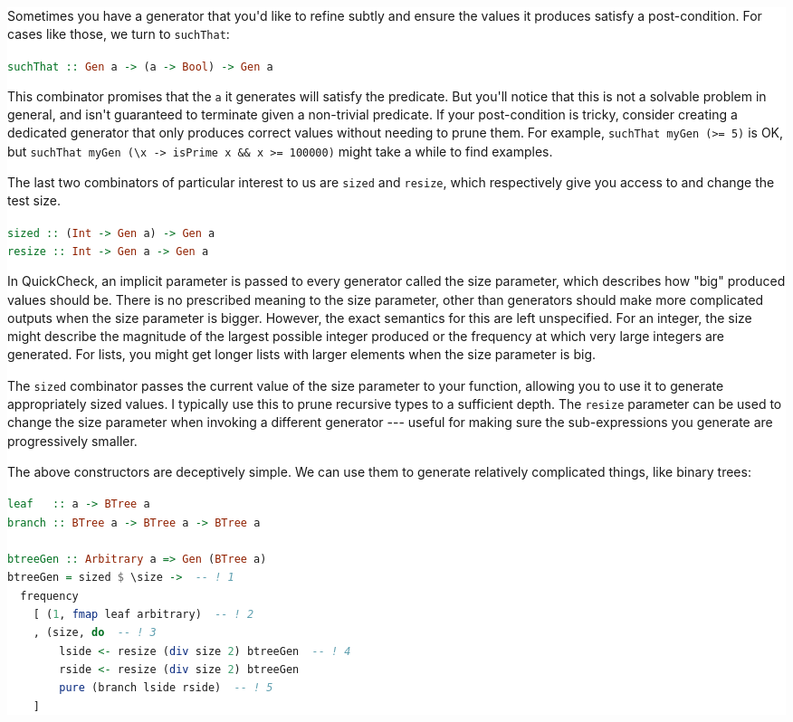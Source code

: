 Sometimes you have a generator that you'd like to refine subtly and ensure the
values it produces satisfy a post-condition. For cases like those, we turn to
`suchThat`:

```haskell
suchThat :: Gen a -> (a -> Bool) -> Gen a
```

This combinator promises that the `a` it generates will satisfy the predicate.
But you'll notice that this is not a solvable problem in general, and isn't
guaranteed to terminate given a non-trivial predicate. If your post-condition is
tricky, consider creating a dedicated generator that only produces correct values
without needing to prune them.  For example, `suchThat myGen (>= 5)` is OK, but
`suchThat myGen (\x -> isPrime x && x >= 100000)` might take a while to find
examples.

The last two combinators of particular interest to us are `sized` and `resize`,
which respectively give you access to and change the test size.

```haskell
sized :: (Int -> Gen a) -> Gen a
resize :: Int -> Gen a -> Gen a
```

In QuickCheck, an implicit parameter is passed to every generator called
the size parameter, which describes how "big" produced values should be. There
is no prescribed meaning to the size parameter, other than generators should
make more complicated outputs when the size parameter is bigger. However, the exact
semantics for this are left unspecified. For an integer, the size might describe
the magnitude of the largest possible integer produced or the frequency
at which very large integers are generated. For lists, you might get longer lists
with larger elements when the size parameter is big.

The `sized` combinator passes the current value of the size parameter to your
function, allowing you to use it to generate appropriately sized values. I
typically use this to prune recursive types to a sufficient depth. The
`resize` parameter can be used to change the size parameter when invoking a
different generator --- useful for making sure the sub-expressions you generate
are progressively smaller.

The above constructors are deceptively simple. We can use them to generate
relatively complicated things, like binary trees:

```haskell
leaf   :: a -> BTree a
branch :: BTree a -> BTree a -> BTree a

btreeGen :: Arbitrary a => Gen (BTree a)
btreeGen = sized $ \size ->  -- ! 1
  frequency
    [ (1, fmap leaf arbitrary)  -- ! 2
    , (size, do  -- ! 3
        lside <- resize (div size 2) btreeGen  -- ! 4
        rside <- resize (div size 2) btreeGen
        pure (branch lside rside)  -- ! 5
    ]
```
